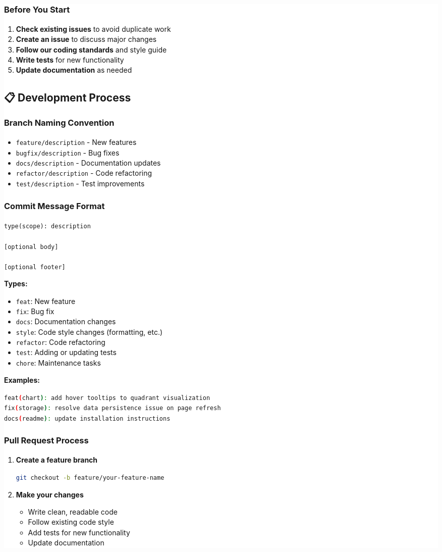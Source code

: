 ### Before You Start
1. **Check existing issues** to avoid duplicate work
2. **Create an issue** to discuss major changes
3. **Follow our coding standards** and style guide
4. **Write tests** for new functionality
5. **Update documentation** as needed

## 📋 Development Process

### Branch Naming Convention
- `feature/description` - New features
- `bugfix/description` - Bug fixes
- `docs/description` - Documentation updates
- `refactor/description` - Code refactoring
- `test/description` - Test improvements

### Commit Message Format
```
type(scope): description

[optional body]

[optional footer]
```

**Types:**
- `feat`: New feature
- `fix`: Bug fix
- `docs`: Documentation changes
- `style`: Code style changes (formatting, etc.)
- `refactor`: Code refactoring
- `test`: Adding or updating tests
- `chore`: Maintenance tasks

**Examples:**
```bash
feat(chart): add hover tooltips to quadrant visualization
fix(storage): resolve data persistence issue on page refresh
docs(readme): update installation instructions
```

### Pull Request Process

1. **Create a feature branch**
   ```bash
   git checkout -b feature/your-feature-name
   ```

2. **Make your changes**
   - Write clean, readable code
   - Follow existing code style
   - Add tests for new functionality
   - Update documentation
